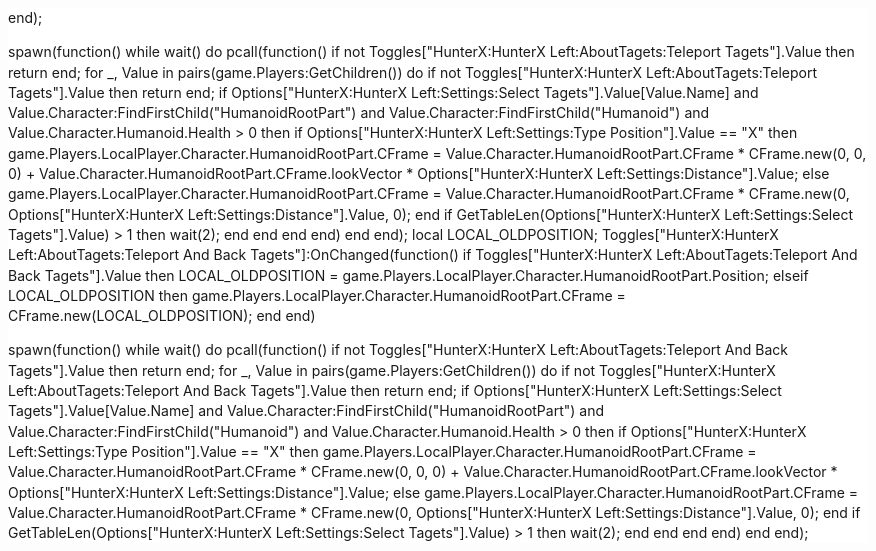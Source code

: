 end);

spawn(function()
    while wait() do
        pcall(function()
            if not Toggles["HunterX:HunterX Left:AboutTagets:Teleport Tagets"].Value then return end;
            for _, Value in pairs(game.Players:GetChildren()) do
                if not Toggles["HunterX:HunterX Left:AboutTagets:Teleport Tagets"].Value then return end;
                if Options["HunterX:HunterX Left:Settings:Select Tagets"].Value[Value.Name] and Value.Character:FindFirstChild("HumanoidRootPart") and Value.Character:FindFirstChild("Humanoid") and Value.Character.Humanoid.Health > 0 then
                    if Options["HunterX:HunterX Left:Settings:Type Position"].Value == "X" then
                        game.Players.LocalPlayer.Character.HumanoidRootPart.CFrame = Value.Character.HumanoidRootPart.CFrame * CFrame.new(0, 0, 0) + Value.Character.HumanoidRootPart.CFrame.lookVector * Options["HunterX:HunterX Left:Settings:Distance"].Value;
                    else
                        game.Players.LocalPlayer.Character.HumanoidRootPart.CFrame = Value.Character.HumanoidRootPart.CFrame * CFrame.new(0, Options["HunterX:HunterX Left:Settings:Distance"].Value, 0);
                    end
                    if GetTableLen(Options["HunterX:HunterX Left:Settings:Select Tagets"].Value) > 1 then
                        wait(2);
                    end
                end
            end
        end)
    end
end);
local LOCAL_OLDPOSITION;
Toggles["HunterX:HunterX Left:AboutTagets:Teleport And Back Tagets"]:OnChanged(function()
    if Toggles["HunterX:HunterX Left:AboutTagets:Teleport And Back Tagets"].Value then
        LOCAL_OLDPOSITION = game.Players.LocalPlayer.Character.HumanoidRootPart.Position;
    elseif LOCAL_OLDPOSITION then
        game.Players.LocalPlayer.Character.HumanoidRootPart.CFrame = CFrame.new(LOCAL_OLDPOSITION);
    end
end)

spawn(function()
    while wait() do
        pcall(function()
            if not Toggles["HunterX:HunterX Left:AboutTagets:Teleport And Back Tagets"].Value then return end;
            for _, Value in pairs(game.Players:GetChildren()) do
                if not Toggles["HunterX:HunterX Left:AboutTagets:Teleport And Back Tagets"].Value then return end;
                if Options["HunterX:HunterX Left:Settings:Select Tagets"].Value[Value.Name] and Value.Character:FindFirstChild("HumanoidRootPart") and Value.Character:FindFirstChild("Humanoid") and Value.Character.Humanoid.Health > 0 then
                    if Options["HunterX:HunterX Left:Settings:Type Position"].Value == "X" then
                        game.Players.LocalPlayer.Character.HumanoidRootPart.CFrame = Value.Character.HumanoidRootPart.CFrame * CFrame.new(0, 0, 0) + Value.Character.HumanoidRootPart.CFrame.lookVector * Options["HunterX:HunterX Left:Settings:Distance"].Value;
                    else
                        game.Players.LocalPlayer.Character.HumanoidRootPart.CFrame = Value.Character.HumanoidRootPart.CFrame * CFrame.new(0, Options["HunterX:HunterX Left:Settings:Distance"].Value, 0);
                    end
                    if GetTableLen(Options["HunterX:HunterX Left:Settings:Select Tagets"].Value) > 1 then
                        wait(2);
                    end
                end
            end
        end)
    end
end);
